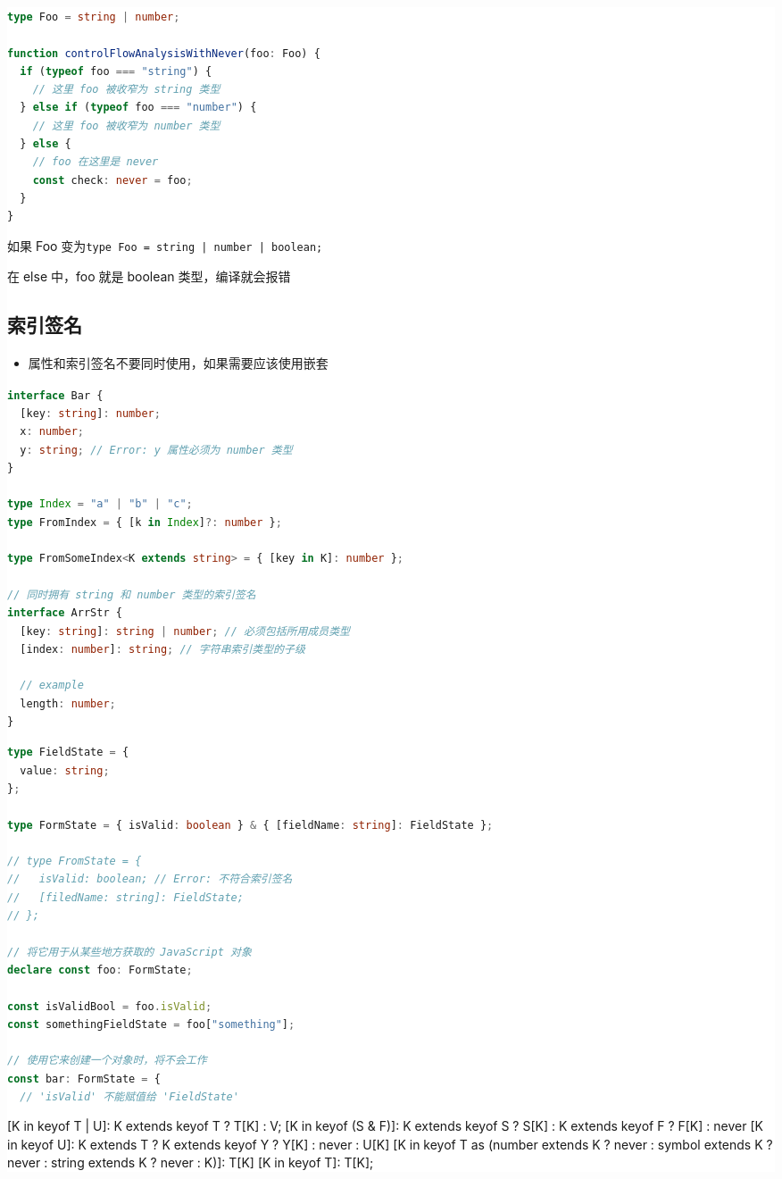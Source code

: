 ```typescript
type Foo = string | number;

function controlFlowAnalysisWithNever(foo: Foo) {
  if (typeof foo === "string") {
    // 这里 foo 被收窄为 string 类型
  } else if (typeof foo === "number") {
    // 这里 foo 被收窄为 number 类型
  } else {
    // foo 在这里是 never
    const check: never = foo;
  }
}
```

如果 Foo 变为`type Foo = string | number | boolean;`

在 else 中，foo 就是 boolean 类型，编译就会报错

## 索引签名

- 属性和索引签名不要同时使用，如果需要应该使用嵌套

```ts
interface Bar {
  [key: string]: number;
  x: number;
  y: string; // Error: y 属性必须为 number 类型
}

type Index = "a" | "b" | "c";
type FromIndex = { [k in Index]?: number };

type FromSomeIndex<K extends string> = { [key in K]: number };

// 同时拥有 string 和 number 类型的索引签名
interface ArrStr {
  [key: string]: string | number; // 必须包括所用成员类型
  [index: number]: string; // 字符串索引类型的子级

  // example
  length: number;
}
```

```ts
type FieldState = {
  value: string;
};

type FormState = { isValid: boolean } & { [fieldName: string]: FieldState };

// type FromState = {
//   isValid: boolean; // Error: 不符合索引签名
//   [filedName: string]: FieldState;
// };

// 将它用于从某些地方获取的 JavaScript 对象
declare const foo: FormState;

const isValidBool = foo.isValid;
const somethingFieldState = foo["something"];

// 使用它来创建一个对象时，将不会工作
const bar: FormState = {
  // 'isValid' 不能赋值给 'FieldState'
```

  [propName: string]: any;
  [P in Exclude<keyof T, K>]: T[P]
  [K in keyof T | U]: K extends keyof T ? T[K] : V;
  [K in keyof (S & F)]: K extends keyof S ? S[K] : K extends keyof F ? F[K] : never
  [K in keyof U]: K extends T ? K extends keyof Y ? Y[K] : never : U[K]
  [K in keyof T as (number extends K ? never : symbol extends K ? never : string extends K ? never : K)]: T[K]
  [K in keyof T]: T[K];
